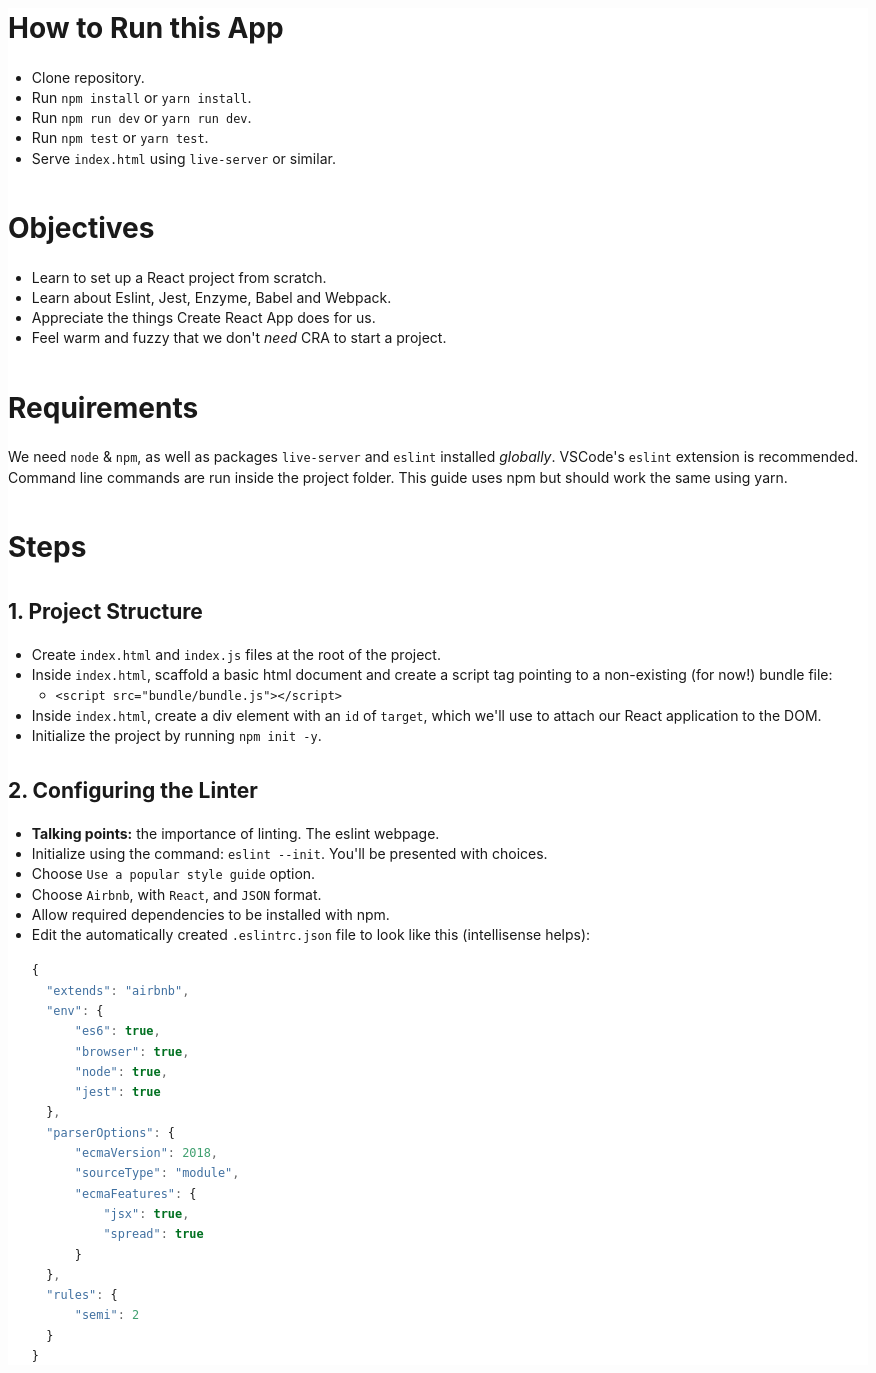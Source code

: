 # How to Run this App
  * Clone repository.
  * Run `npm install` or `yarn install`.
  * Run `npm run dev` or `yarn run dev`.
  * Run `npm test` or `yarn test`.
  * Serve `index.html` using `live-server` or similar.

# Objectives
  * Learn to set up a React project from scratch.
  * Learn about Eslint, Jest, Enzyme, Babel and Webpack.
  * Appreciate the things Create React App does for us.
  * Feel warm and fuzzy that we don't _need_ CRA to start a project.

# Requirements
We need `node` & `npm`, as well as packages `live-server` and `eslint` installed _globally_. VSCode's `eslint` extension is recommended. Command line commands are run inside the project folder. This guide uses npm but should work the same using yarn.

# Steps
## 1. Project Structure
  * Create `index.html` and `index.js` files at the root of the project.
  * Inside `index.html`, scaffold a basic html document and create a script tag pointing to a non-existing (for now!) bundle file:
    * ```<script src="bundle/bundle.js"></script>```
  * Inside `index.html`, create a div element with an `id` of `target`, which we'll use to attach our React application to the DOM.
  * Initialize the project by running `npm init -y`.

## 2. Configuring the Linter
  * **Talking points:** the importance of linting. The eslint webpage.
  * Initialize using the command: `eslint --init`. You'll be presented with choices.
  * Choose `Use a popular style guide` option.
  * Choose `Airbnb`, with `React`, and `JSON` format.
  * Allow required dependencies to be installed with npm.
  * Edit the automatically created `.eslintrc.json` file to look like this (intellisense helps):
    ```javascript
    {
      "extends": "airbnb",
      "env": {
          "es6": true,
          "browser": true,
          "node": true,
          "jest": true
      },
      "parserOptions": {
          "ecmaVersion": 2018,
          "sourceType": "module",
          "ecmaFeatures": {
              "jsx": true,
              "spread": true
          }
      },
      "rules": {
          "semi": 2
      }
    }
    ```